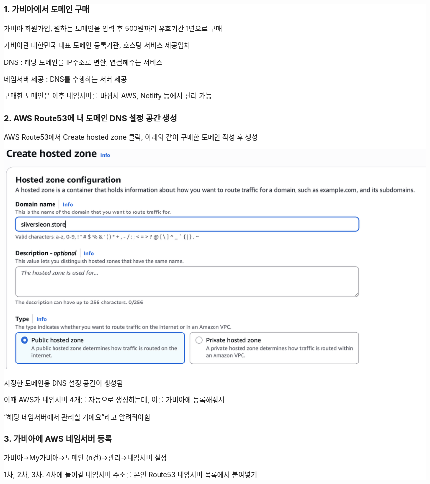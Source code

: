 ### 1. 가비아에서 도메인 구매

가비아 회원가입, 원하는 도메인을 입력 후 500원짜리 유효기간 1년으로 구매

<aside>

가비아란 대한민국 대표 도메인 등록기관, 호스팅 서비스 제공업체

DNS : 해당 도메인을 IP주소로 변환, 연결해주는 서비스

네임서버 제공 : DNS를 수행하는 서버 제공

구매한 도메인은 이후 네임서버를 바꿔서 AWS, Netlify 등에서 관리 가능

</aside>

### 2. AWS Route53에 내 도메인 DNS 설정 공간 생성

AWS Route53에서 Create hosted zone 클릭, 아래와 같이 구매한 도메인 작성 후 생성

![aws-1.png](../images/aws-1.png)

지정한 도메인용 DNS 설정 공간이 생성됨

이때 AWS가 네임서버 4개를 자동으로 생성하는데, 이를 가비아에 등록해줘서

“해당 네임서버에서 관리할 거예요”라고 알려줘야함

### 3. 가비아에 AWS 네임서버 등록

가비아→My가비아→도메인 (n건)→관리→네임서버 설정

1차, 2차, 3차. 4차에 들어갈 네임서버 주소를 본인 Route53 네임서버 목록에서 붙여넣기
